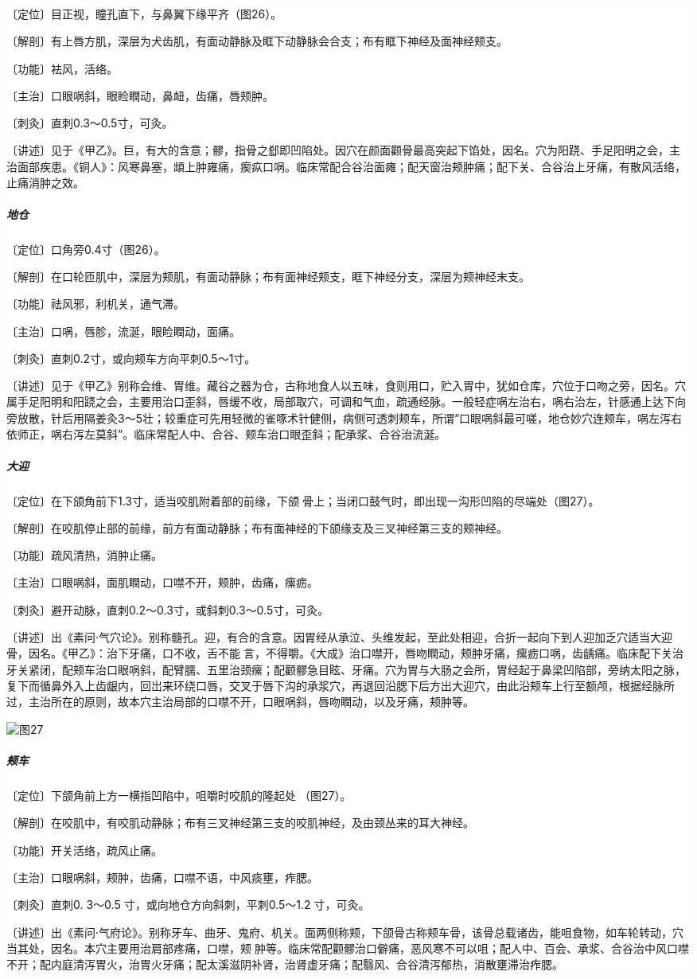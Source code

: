 〔定位〕目正视，瞳孔直下，与鼻翼下缘平齐（图26）。

〔解剖〕有上唇方肌，深层为犬齿肌，有面动静脉及眶下动静脉会合支；布有眶下神经及面神经颊支。

〔功能〕袪风，活络。

〔主治〕口眼㖞斜，眼睑瞤动，鼻衄，齿痛，唇颊肿。

〔刺灸〕直刺0.3〜0.5寸，可灸。

〔讲述〕见于《甲乙》。巨，有大的含意；髎，指骨之郄即凹陷处。因穴在颜面颧骨最高突起下馅处，因名。穴为阳跷、手足阳明之会，主治面部疾患。《铜人》：风寒鼻塞，䪼上肿雍痛，瘈疭口㖞。临床常配合谷治面瘫；配天窗治颊肿痛；配下关、合谷治上牙痛，有散风活络，止痛消肿之效。

##### 地仓

〔定位〕口角旁0.4寸（图26）。

〔解剖〕在口轮匝肌中，深层为颊肌，有面动静脉；布有面神经颊支，眶下神经分支，深层为颊神经末支。

〔功能〕祛风邪，利机关，通气滞。

〔主治〕口㖞，唇胗，流涎，眼睑瞤动，面痛。

〔刺灸〕直刺0.2寸，或向颊车方向平刺0.5〜1寸。

〔讲述〕见于《甲乙》别称会维、胃维。藏谷之器为仓，古称地食人以五味，食则用口，贮入胃中，犹如仓库，穴位于口吻之旁，因名。穴属手足阳明和阳跷之会，主要用治口歪斜，唇缓不收，局部取穴，可调和气血，疏通经脉。一般轻症㖞左治右，㖞右治左，针感通上达下向旁放散，针后用隔姜灸3〜5壮；较重症可先用轻微的雀啄术针健侧，病侧可透刺颊车，所谓“口眼㖞斜最可嗟，地仓妙穴连颊车，㖞左泻右依师正，㖞右泻左莫斜”。临床常配人中、合谷、颊车治口眼歪斜；配承浆、合谷治流涎。

##### 大迎

〔定位〕在下颌角前下1.3寸，适当咬肌附着部的前缘，下颌 骨上；当闭口鼓气时，即出现一沟形凹陷的尽端处（图27）。

〔解剖〕在咬肌停止部的前缘，前方有面动静脉；布有面神经的下颌缘支及三叉神经第三支的颊神经。

〔功能〕疏风清热，消肿止痛。

〔主治〕口眼㖞斜，面肌瞤动，口噤不开，颊肿，齿痛，瘰疬。

〔刺灸〕避开动脉，直刺0.2〜0.3寸，或斜刺0.3〜0.5寸，可灸。

〔讲述〕出《素问·气穴论》。别称髓孔。迎，有合的含意。因胃经从承泣、头维发起，至此处相迎，合折一起向下到人迎加乏穴适当大迎骨，因名。《甲乙》：治下牙痛，口不收，舌不能 言，不得嚼。《大成》治口噤开，唇吻瞤动，颊肿牙痛，瘰疬口㖞，齿龋痛。临床配下关治牙关紧闭，配颊车治口眼㖞斜，配臂臑、五里治颈瘰；配颧髎急目眩、牙痛。穴为胃与大肠之会所，胃经起于鼻梁凹陷部，旁纳太阳之脉，复下而循鼻外入上齿龈内，回岀来环绕口唇，交叉于唇下沟的承浆穴，再退回沿腮下后方出大迎穴，由此沿颊车上行至额颅，根据经脉所过，主治所在的原则，故本穴主治局部的口噤不开，口眼㖞斜，唇吻瞤动，以及牙痛，颊肿等。

![图27](img/图27.jpg)

##### 颊车

〔定位〕下颌角前上方一横指凹陷中，咀嚼时咬肌的隆起处 （图27）。

〔解剖〕在咬肌中，有咬肌动静脉；布有三叉神经第三支的咬肌神经，及由颈丛来的耳大神经。

〔功能〕开关活络，疏风止痛。   

〔主治〕口眼㖞斜，颊肿，齿痛，口噤不语，中风痰壅，痄腮。

〔刺灸〕直刺0. 3〜0.5 寸，或向地仓方向斜刺，平刺0.5〜1.2 寸，可灸。

〔讲述〕出《素问·气府论》。别称牙车、曲牙、鬼府、机关。面两侧称颊，下颌骨古称颊车骨，该骨总载诸齿，能咀食物，如车轮转动，穴当其处，因名。本穴主要用治肩部疼痛，口噤，颊 肿等。临床常配颧髎治口僻痛，恶风寒不可以咀；配人中、百会、承浆、合谷治中风口噤不开；配内庭清泻胃火，治胃火牙痛；配太溪滋阴补肾，治肾虚牙痛；配翳风、合谷清泻郁热，消散壅滞治痄腮。

